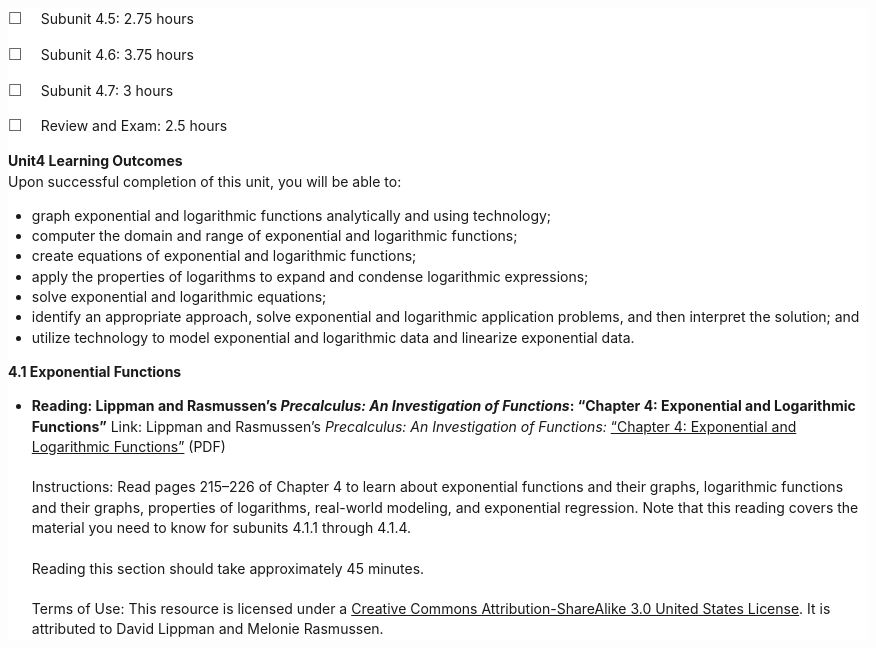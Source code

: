 <span
style="color: rgb(85, 85, 85); font-family: 'Myriad Pro', 'Gill Sans', 'Gill Sans MT', Calibri, sans-serif; font-size: 16.363636016845703px; line-height: 21.81818199157715px;">☐
   </span>Subunit 4.5: 2.75 hours  
  
 <span
style="color: rgb(85, 85, 85); font-family: 'Myriad Pro', 'Gill Sans', 'Gill Sans MT', Calibri, sans-serif; font-size: 16.363636016845703px; line-height: 21.81818199157715px;">☐
   </span>Subunit 4.6: 3.75 hours  
  
 <span
style="color: rgb(85, 85, 85); font-family: 'Myriad Pro', 'Gill Sans', 'Gill Sans MT', Calibri, sans-serif; font-size: 16.363636016845703px; line-height: 21.81818199157715px;">☐
   </span>Subunit 4.7: 3 hours  
  
 <span
style="color: rgb(85, 85, 85); font-family: 'Myriad Pro', 'Gill Sans', 'Gill Sans MT', Calibri, sans-serif; font-size: 16.363636016845703px; line-height: 21.81818199157715px;">☐
   </span>Review and Exam: 2.5 hours

**Unit4 Learning Outcomes**  
Upon successful completion of this unit, you will be able to:
-   graph exponential and logarithmic functions analytically and using
    technology;
-   computer the domain and range of exponential and logarithmic
    functions;
-   create equations of exponential and logarithmic functions;
-   apply the properties of logarithms to expand and condense
    logarithmic expressions;
-   solve exponential and logarithmic equations;
-   identify an appropriate approach, solve exponential and logarithmic
    application problems, and then interpret the solution; and
-   utilize technology to model exponential and logarithmic data and
    linearize exponential data.

**4.1 Exponential Functions** <span id="4.1"></span> 
-   **Reading: Lippman and Rasmussen’s *Precalculus: An Investigation of
    Functions*: “Chapter 4: Exponential and Logarithmic Functions”**
    Link: Lippman and Rasmussen’s *Precalculus: An Investigation of
    Functions:* [“Chapter 4: Exponential and Logarithmic
    Functions”](http://www.opentextbookstore.com/precalc/1.0/Chapter%204.pdf) (PDF)  
        
     Instructions: Read pages 215–226 of Chapter 4 to learn about
    exponential functions and their graphs, logarithmic functions and
    their graphs, properties of logarithms, real-world modeling, and
    exponential regression. Note that this reading covers the material
    you need to know for subunits 4.1.1 through 4.1.4.  
        
     Reading this section should take approximately 45 minutes.  
        
     Terms of Use: This resource is licensed under a [Creative Commons
    Attribution-ShareAlike 3.0 United States
    License](http://creativecommons.org/licenses/by-sa/3.0/us/). It is
    attributed to David Lippman and Melonie Rasmussen.
